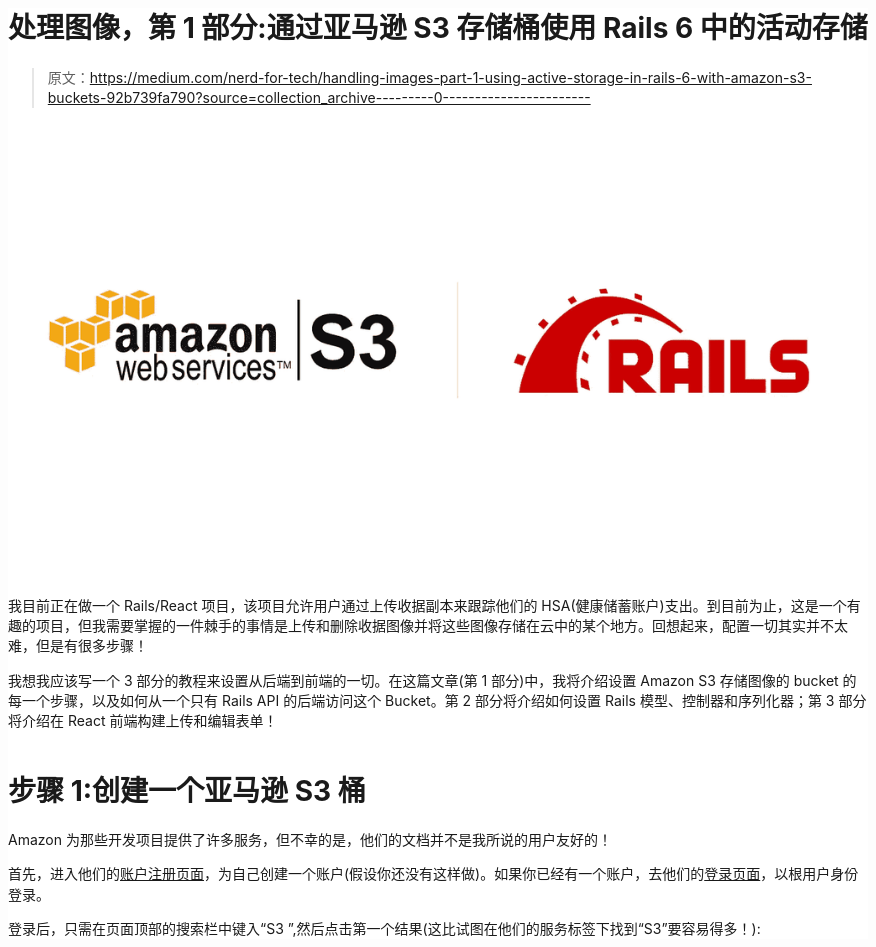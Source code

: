 # 处理图像，第 1 部分:通过亚马逊 S3 存储桶使用 Rails 6 中的活动存储

> 原文：<https://medium.com/nerd-for-tech/handling-images-part-1-using-active-storage-in-rails-6-with-amazon-s3-buckets-92b739fa790?source=collection_archive---------0----------------------->

![](img/e761cc45be30cd00f53b3982d8a16c19.png)

我目前正在做一个 Rails/React 项目，该项目允许用户通过上传收据副本来跟踪他们的 HSA(健康储蓄账户)支出。到目前为止，这是一个有趣的项目，但我需要掌握的一件棘手的事情是上传和删除收据图像并将这些图像存储在云中的某个地方。回想起来，配置一切其实并不太难，但是有很多步骤！

我想我应该写一个 3 部分的教程来设置从后端到前端的一切。在这篇文章(第 1 部分)中，我将介绍设置 Amazon S3 存储图像的 bucket 的每一个步骤，以及如何从一个只有 Rails API 的后端访问这个 Bucket。第 2 部分将介绍如何设置 Rails 模型、控制器和序列化器；第 3 部分将介绍在 React 前端构建上传和编辑表单！

# 步骤 1:创建一个亚马逊 S3 桶

Amazon 为那些开发项目提供了许多服务，但不幸的是，他们的文档并不是我所说的用户友好的！

首先，进入他们的[账户注册页面](https://portal.aws.amazon.com/billing/signup#/start)，为自己创建一个账户(假设你还没有这样做)。如果你已经有一个账户，去他们的[登录页面](https://signin.aws.amazon.com/signin?redirect_uri=https%3A%2F%2Fconsole.aws.amazon.com%2Fconsole%2Fhome%3Ffromtb%3Dtrue%26hashArgs%3D%2523%26isauthcode%3Dtrue%26state%3DhashArgsFromTB_us-east-1_cab8b29021a8ef65&client_id=arn%3Aaws%3Asignin%3A%3A%3Aconsole%2Fcanvas&forceMobileApp=0&code_challenge=mAyPcPZ-GYNFQ4AFZtN1DUoH64oJoyYdamw3MKYrXDk&code_challenge_method=SHA-256)，以根用户身份登录。

登录后，只需在页面顶部的搜索栏中键入“S3 ”,然后点击第一个结果(这比试图在他们的服务标签下找到“S3”要容易得多！):
